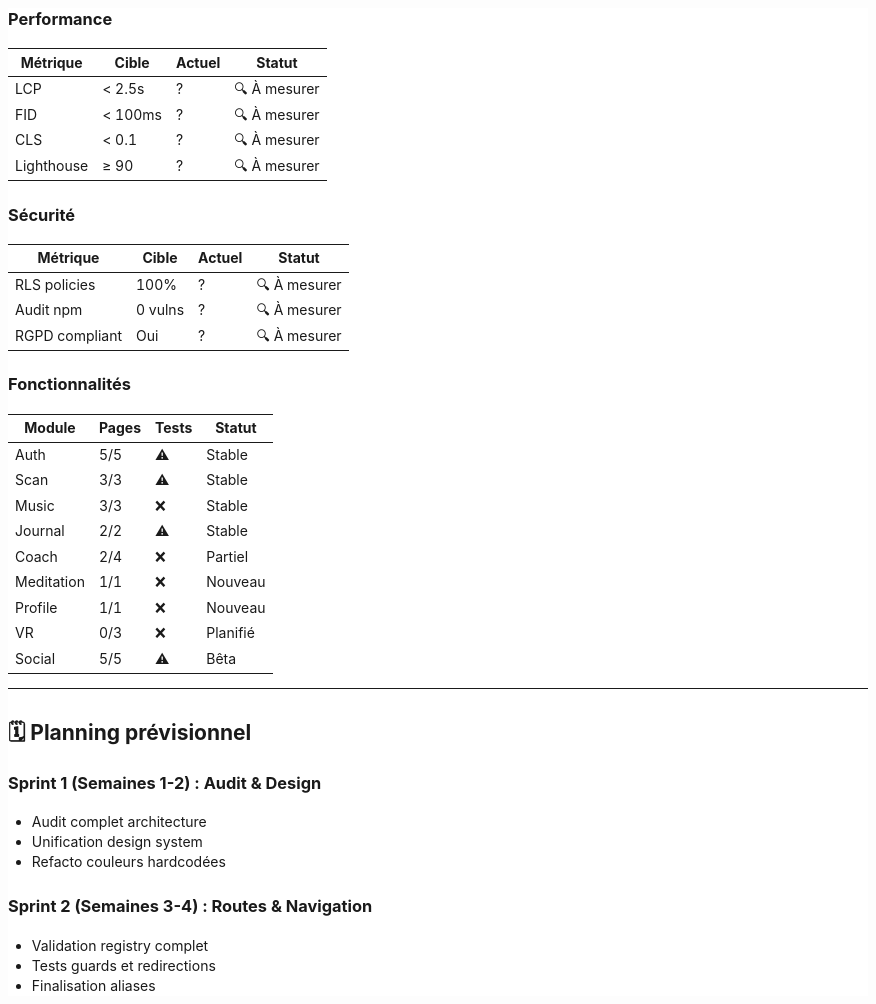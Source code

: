 ### Performance
| Métrique | Cible | Actuel | Statut |
|----------|-------|--------|--------|
| LCP | < 2.5s | ? | 🔍 À mesurer |
| FID | < 100ms | ? | 🔍 À mesurer |
| CLS | < 0.1 | ? | 🔍 À mesurer |
| Lighthouse | ≥ 90 | ? | 🔍 À mesurer |

### Sécurité
| Métrique | Cible | Actuel | Statut |
|----------|-------|--------|--------|
| RLS policies | 100% | ? | 🔍 À mesurer |
| Audit npm | 0 vulns | ? | 🔍 À mesurer |
| RGPD compliant | Oui | ? | 🔍 À mesurer |

### Fonctionnalités
| Module | Pages | Tests | Statut |
|--------|-------|-------|--------|
| Auth | 5/5 | ⚠️ | Stable |
| Scan | 3/3 | ⚠️ | Stable |
| Music | 3/3 | ❌ | Stable |
| Journal | 2/2 | ⚠️ | Stable |
| Coach | 2/4 | ❌ | Partiel |
| Meditation | 1/1 | ❌ | Nouveau |
| Profile | 1/1 | ❌ | Nouveau |
| VR | 0/3 | ❌ | Planifié |
| Social | 5/5 | ⚠️ | Bêta |

---

## 🗓️ Planning prévisionnel

### Sprint 1 (Semaines 1-2) : Audit & Design
- Audit complet architecture
- Unification design system
- Refacto couleurs hardcodées

### Sprint 2 (Semaines 3-4) : Routes & Navigation
- Validation registry complet
- Tests guards et redirections
- Finalisation aliases
